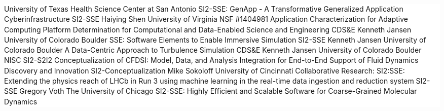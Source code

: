 <td>University of Texas Health Science Center at San Antonio</td>
<td>SI2-SSE: GenApp - A Transformative Generalized Application Cyberinfrastructure</td>
<td>SI2-SSE</td>
<td><a href="https://figshare.com/articles/SI2-SSE_GenApp_-_A_Transformative_Generalized_Application_Cyberinfrastructure/6171542" target="_blank"><i class="fa fa-external-link"></i></a></td>
<td><a href="https://figshare.com/articles/SI2-SSE_GenApp_-_A_Transformative_Generalized_Application_Cyberinfrastructure/6171614" target="_blank"><i class="fa fa-external-link"></i></a></td>
</tr>
<tr>
<td>Haiying Shen</td>
<td>University of Virginia</td>
<td>NSF #1404981 Application Characterization for Adaptive Computing Platform Determination for Computational and Data-Enabled Science and Engineering</td>
<td>CDS&amp;E</td>
<td></td>
<td><a href="https://figshare.com/articles/Untitled_Item/6072056" target="_blank"><i class="fa fa-external-link"></i></a></td>
</tr>
<tr>
<td>Kenneth Jansen</td>
<td>University of Colorado Boulder</td>
<td>SSE: Software Elements to Enable Immersive Simulation</td>
<td>SI2-SSE</td>
<td><a href="https://figshare.com/articles/SSE_Poster_2018_NSF_PI_Meeting_Jansen/6173948" target="_blank"><i class="fa fa-external-link"></i></a></td>
<td><a href="https://figshare.com/articles/SSE_Lighning_2018_NSF_PI_MeetingJansen/6174086" target="_blank"><i class="fa fa-external-link"></i></a></td>
</tr>
<tr>
<td>Kenneth Jansen</td>
<td>University of Colorado Boulder</td>
<td>A Data-Centric Approach to Turbulence Simulation</td>
<td>CDS&amp;E</td>
<td><a href="https://figshare.com/articles/CDS_EPoster_2018_NSF_PI_MeetingJansen/6174053" target="_blank"><i class="fa fa-external-link"></i></a></td>
<td><a href="https://figshare.com/articles/CDS_E_Lighning_2018_NSF_PI_MeetingJansen/6174065" target="_blank"><i class="fa fa-external-link"></i></a></td>
</tr>
<tr>
<td>Kenneth Jansen</td>
<td>University of Colorado Boulder</td>
<td>NISC SI2-S2I2 Conceptualization of CFDSI: Model, Data, and Analysis Integration for End-to-End Support of Fluid Dynamics Discovery and Innovation</td>
<td>SI2-Conceptualization</td>
<td><a href="https://figshare.com/articles/CFDSI_Poster_2018_NSF_PI_MeetingJansen_pdf/6173900" target="_blank"><i class="fa fa-external-link"></i></a></td>
<td><a href="https://figshare.com/articles/Untitled_ItemCFDSI_Lighning_2018_NSF_PI_MeetingJansen/6174095" target="_blank"><i class="fa fa-external-link"></i></a></td>
</tr>
<tr>
<td>Mike Sokoloff</td>
<td>University of Cincinnati</td>
<td>Collaborative Research: SI2:SSE: Extending the physics reach of LHCb in Run 3 using machine learning in the real-time data ingestion and reduction system</td>
<td>SI2-SSE</td>
<td><a href="https://figshare.com/articles/NSF-SI2-2018-SokoloffAndWilliams/6171407" target="_blank"><i class="fa fa-external-link"></i></a></td>
<td><a href="https://figshare.com/articles/NSF-SI2-2018-Talk-SokoloffAndWilliams/6174221" target="_blank"><i class="fa fa-external-link"></i></a></td>
</tr>
<tr>
<td>Gregory Voth</td>
<td>The University of Chicago</td>
<td>SI2-SSE: Highly Efficient and Scalable Software for Coarse-Grained Molecular Dynamics</td>